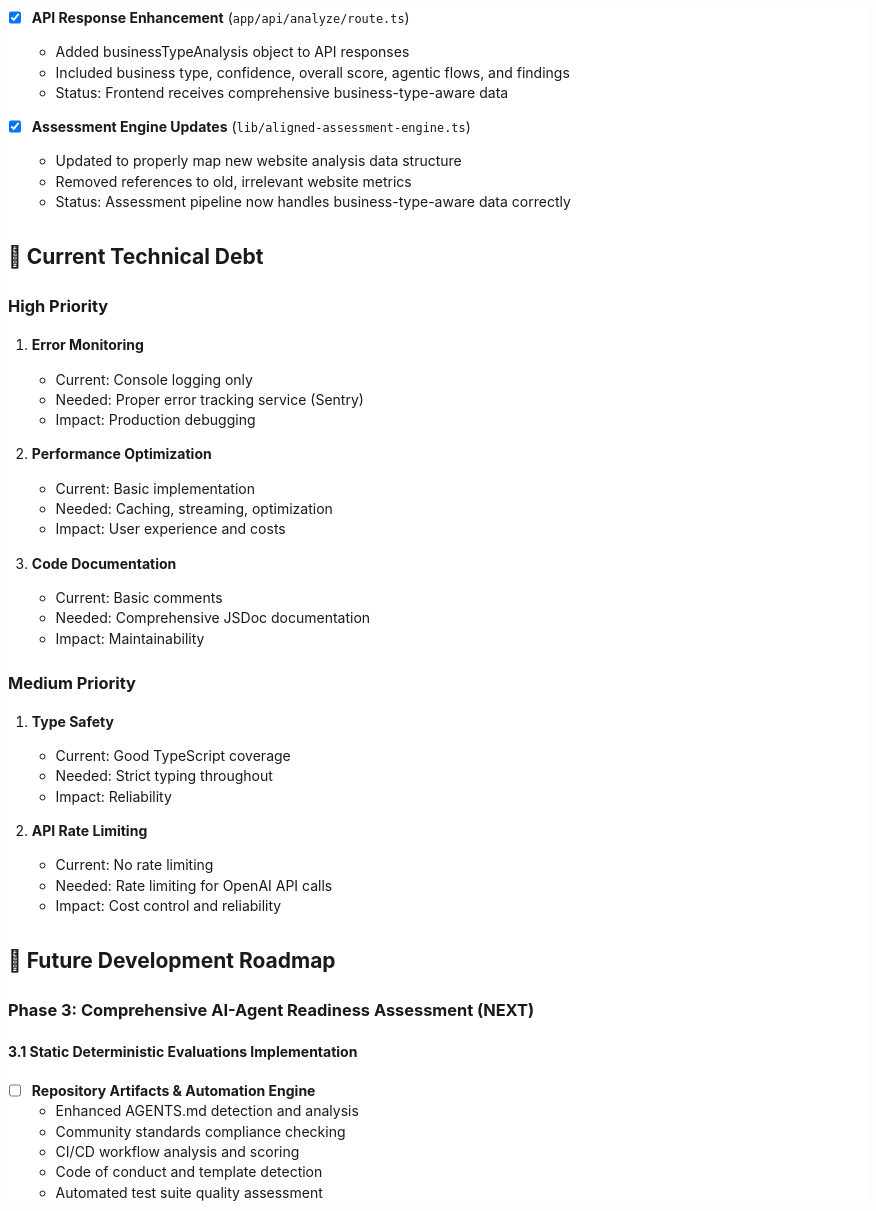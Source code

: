 - [x] **API Response Enhancement** (`app/api/analyze/route.ts`)
  - Added businessTypeAnalysis object to API responses
  - Included business type, confidence, overall score, agentic flows, and findings
  - Status: Frontend receives comprehensive business-type-aware data

- [x] **Assessment Engine Updates** (`lib/aligned-assessment-engine.ts`)
  - Updated to properly map new website analysis data structure
  - Removed references to old, irrelevant website metrics
  - Status: Assessment pipeline now handles business-type-aware data correctly

## 🔧 Current Technical Debt

### High Priority
1. **Error Monitoring**
   - Current: Console logging only
   - Needed: Proper error tracking service (Sentry)
   - Impact: Production debugging

2. **Performance Optimization**
   - Current: Basic implementation
   - Needed: Caching, streaming, optimization
   - Impact: User experience and costs

3. **Code Documentation**
   - Current: Basic comments
   - Needed: Comprehensive JSDoc documentation
   - Impact: Maintainability

### Medium Priority
1. **Type Safety**
   - Current: Good TypeScript coverage
   - Needed: Strict typing throughout
   - Impact: Reliability

2. **API Rate Limiting**
   - Current: No rate limiting
   - Needed: Rate limiting for OpenAI API calls
   - Impact: Cost control and reliability

## 🚀 Future Development Roadmap

### Phase 3: Comprehensive AI-Agent Readiness Assessment (NEXT)

#### 3.1 Static Deterministic Evaluations Implementation
- [ ] **Repository Artifacts & Automation Engine**
  - Enhanced AGENTS.md detection and analysis
  - Community standards compliance checking
  - CI/CD workflow analysis and scoring
  - Code of conduct and template detection
  - Automated test suite quality assessment
